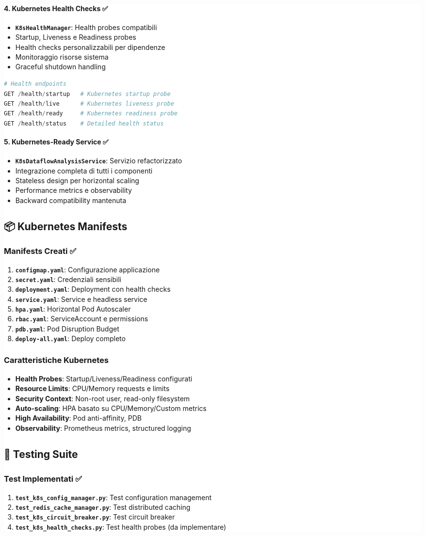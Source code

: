 #### 4. **Kubernetes Health Checks** ✅
- **`K8sHealthManager`**: Health probes compatibili
- Startup, Liveness e Readiness probes
- Health checks personalizzabili per dipendenze
- Monitoraggio risorse sistema
- Graceful shutdown handling

```python
# Health endpoints
GET /health/startup   # Kubernetes startup probe
GET /health/live      # Kubernetes liveness probe
GET /health/ready     # Kubernetes readiness probe
GET /health/status    # Detailed health status
```

#### 5. **Kubernetes-Ready Service** ✅
- **`K8sDataflowAnalysisService`**: Servizio refactorizzato
- Integrazione completa di tutti i componenti
- Stateless design per horizontal scaling
- Performance metrics e observability
- Backward compatibility mantenuta

## 📦 Kubernetes Manifests

### Manifests Creati ✅

1. **`configmap.yaml`**: Configurazione applicazione
2. **`secret.yaml`**: Credenziali sensibili
3. **`deployment.yaml`**: Deployment con health checks
4. **`service.yaml`**: Service e headless service
5. **`hpa.yaml`**: Horizontal Pod Autoscaler
6. **`rbac.yaml`**: ServiceAccount e permissions
7. **`pdb.yaml`**: Pod Disruption Budget
8. **`deploy-all.yaml`**: Deploy completo

### Caratteristiche Kubernetes

- **Health Probes**: Startup/Liveness/Readiness configurati
- **Resource Limits**: CPU/Memory requests e limits
- **Security Context**: Non-root user, read-only filesystem
- **Auto-scaling**: HPA basato su CPU/Memory/Custom metrics
- **High Availability**: Pod anti-affinity, PDB
- **Observability**: Prometheus metrics, structured logging

## 🧪 Testing Suite

### Test Implementati ✅

1. **`test_k8s_config_manager.py`**: Test configuration management
2. **`test_redis_cache_manager.py`**: Test distributed caching
3. **`test_k8s_circuit_breaker.py`**: Test circuit breaker
4. **`test_k8s_health_checks.py`**: Test health probes (da implementare)
